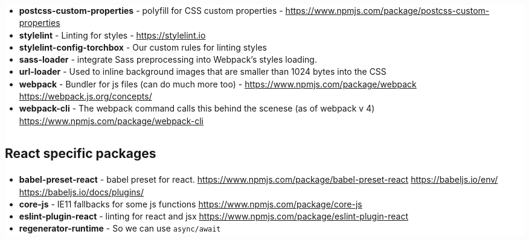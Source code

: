 - **postcss-custom-properties** - polyfill for CSS custom properties - https://www.npmjs.com/package/postcss-custom-properties
- **stylelint** - Linting for styles - https://stylelint.io
- **stylelint-config-torchbox** - Our custom rules for linting styles
- **sass-loader** - integrate Sass preprocessing into Webpack’s styles loading.
- **url-loader** - Used to inline background images that are smaller than 1024 bytes into the CSS
- **webpack** - Bundler for js files (can do much more too) - https://www.npmjs.com/package/webpack https://webpack.js.org/concepts/
- **webpack-cli** - The webpack command calls this behind the scenese (as of webpack v 4) https://www.npmjs.com/package/webpack-cli

## React specific packages

- **babel-preset-react** - babel preset for react. https://www.npmjs.com/package/babel-preset-react https://babeljs.io/env/ https://babeljs.io/docs/plugins/
- **core-js** - IE11 fallbacks for some js functions https://www.npmjs.com/package/core-js
- **eslint-plugin-react** - linting for react and jsx https://www.npmjs.com/package/eslint-plugin-react
- **regenerator-runtime** - So we can use `async/await`
